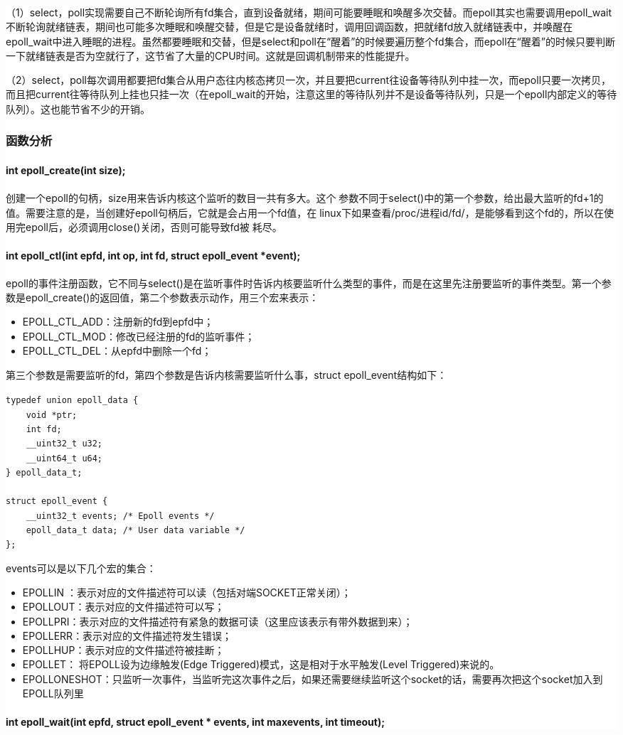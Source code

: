 

（1）select，poll实现需要自己不断轮询所有fd集合，直到设备就绪，期间可能要睡眠和唤醒多次交替。而epoll其实也需要调用epoll_wait不断轮询就绪链表，期间也可能多次睡眠和唤醒交替，但是它是设备就绪时，调用回调函数，把就绪fd放入就绪链表中，并唤醒在epoll_wait中进入睡眠的进程。虽然都要睡眠和交替，但是select和poll在“醒着”的时候要遍历整个fd集合，而epoll在“醒着”的时候只要判断一下就绪链表是否为空就行了，这节省了大量的CPU时间。这就是回调机制带来的性能提升。

（2）select，poll每次调用都要把fd集合从用户态往内核态拷贝一次，并且要把current往设备等待队列中挂一次，而epoll只要一次拷贝，而且把current往等待队列上挂也只挂一次（在epoll_wait的开始，注意这里的等待队列并不是设备等待队列，只是一个epoll内部定义的等待队列）。这也能节省不少的开销。




### 函数分析

#### int epoll_create(int size);


创建一个epoll的句柄，size用来告诉内核这个监听的数目一共有多大。这个 参数不同于select()中的第一个参数，给出最大监听的fd+1的值。需要注意的是，当创建好epoll句柄后，它就是会占用一个fd值，在 linux下如果查看/proc/进程id/fd/，是能够看到这个fd的，所以在使用完epoll后，必须调用close()关闭，否则可能导致fd被 耗尽。


#### int epoll_ctl(int epfd, int op, int fd, struct epoll_event *event);


epoll的事件注册函数，它不同与select()是在监听事件时告诉内核要监听什么类型的事件，而是在这里先注册要监听的事件类型。第一个参数是epoll_create()的返回值，第二个参数表示动作，用三个宏来表示：
- EPOLL_CTL_ADD：注册新的fd到epfd中；
- EPOLL_CTL_MOD：修改已经注册的fd的监听事件；
- EPOLL_CTL_DEL：从epfd中删除一个fd；


第三个参数是需要监听的fd，第四个参数是告诉内核需要监听什么事，struct epoll_event结构如下：
```
typedef union epoll_data {
    void *ptr;
    int fd;
    __uint32_t u32;
    __uint64_t u64;
} epoll_data_t;

struct epoll_event {
    __uint32_t events; /* Epoll events */
    epoll_data_t data; /* User data variable */
};
```
events可以是以下几个宏的集合：
- EPOLLIN ：表示对应的文件描述符可以读（包括对端SOCKET正常关闭）；
- EPOLLOUT：表示对应的文件描述符可以写；
- EPOLLPRI：表示对应的文件描述符有紧急的数据可读（这里应该表示有带外数据到来）；
- EPOLLERR：表示对应的文件描述符发生错误；
- EPOLLHUP：表示对应的文件描述符被挂断；
- EPOLLET： 将EPOLL设为边缘触发(Edge Triggered)模式，这是相对于水平触发(Level Triggered)来说的。
- EPOLLONESHOT：只监听一次事件，当监听完这次事件之后，如果还需要继续监听这个socket的话，需要再次把这个socket加入到EPOLL队列里


#### int epoll_wait(int epfd, struct epoll_event * events, int maxevents, int timeout);
